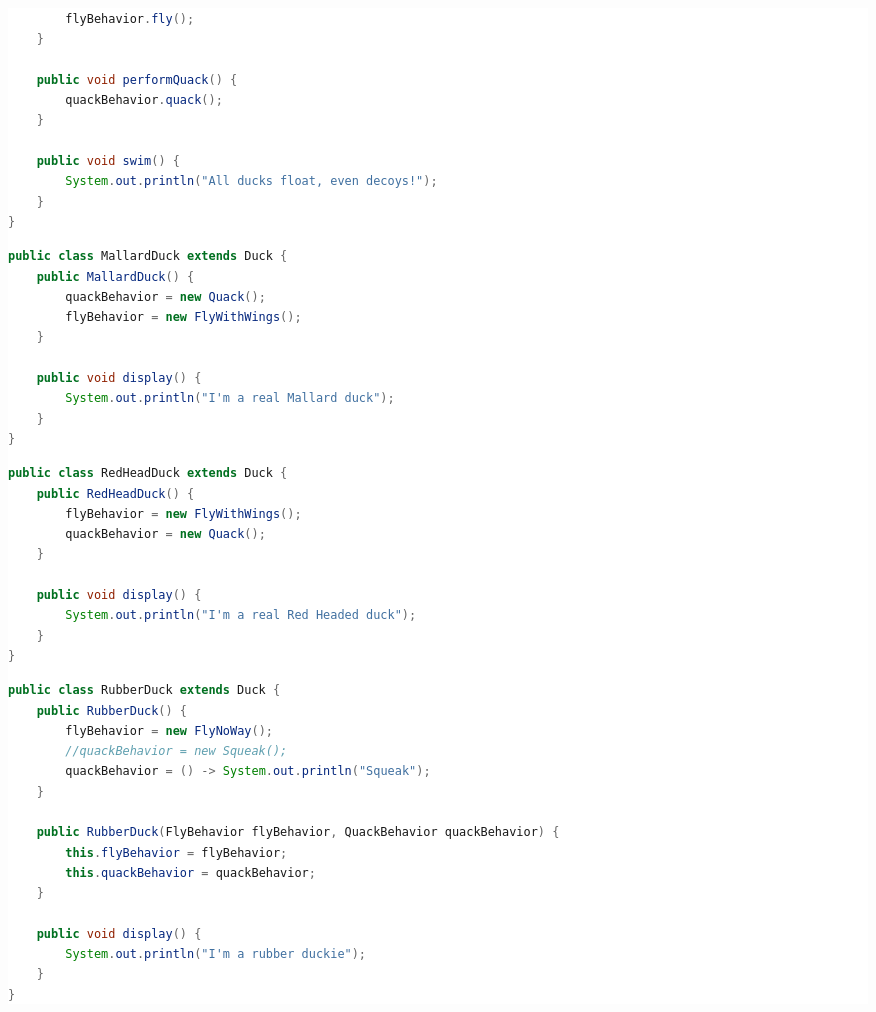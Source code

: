 ```java
        flyBehavior.fly();
    }

    public void performQuack() {
        quackBehavior.quack();
    }

    public void swim() {
        System.out.println("All ducks float, even decoys!");
    }
}
```

```java
public class MallardDuck extends Duck {
    public MallardDuck() {
        quackBehavior = new Quack();
        flyBehavior = new FlyWithWings();
    }

    public void display() {
        System.out.println("I'm a real Mallard duck");
    }
}
```

```java
public class RedHeadDuck extends Duck {
    public RedHeadDuck() {
        flyBehavior = new FlyWithWings();
        quackBehavior = new Quack();
    }
 
    public void display() {
        System.out.println("I'm a real Red Headed duck");
    }
}
```

```java
public class RubberDuck extends Duck {
    public RubberDuck() {
        flyBehavior = new FlyNoWay();
        //quackBehavior = new Squeak();
        quackBehavior = () -> System.out.println("Squeak");
    }
    
    public RubberDuck(FlyBehavior flyBehavior, QuackBehavior quackBehavior) {
        this.flyBehavior = flyBehavior;
        this.quackBehavior = quackBehavior; 
    }
 
    public void display() {
        System.out.println("I'm a rubber duckie");
    }
}
```
